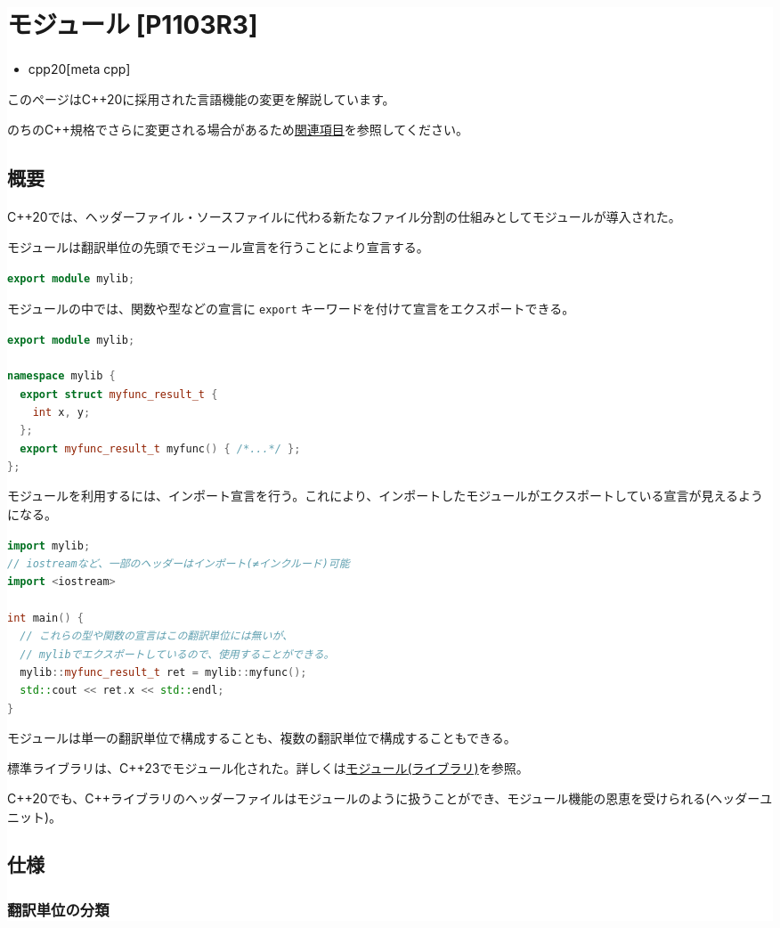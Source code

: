 # モジュール [P1103R3]
* cpp20[meta cpp]



このページはC++20に採用された言語機能の変更を解説しています。

のちのC++規格でさらに変更される場合があるため[関連項目](#relative_page)を参照してください。



## 概要
C++20では、ヘッダーファイル・ソースファイルに代わる新たなファイル分割の仕組みとしてモジュールが導入された。

モジュールは翻訳単位の先頭でモジュール宣言を行うことにより宣言する。

```cpp
export module mylib;
```

モジュールの中では、関数や型などの宣言に `export` キーワードを付けて宣言をエクスポートできる。

```cpp
export module mylib;

namespace mylib {
  export struct myfunc_result_t {
    int x, y;
  };
  export myfunc_result_t myfunc() { /*...*/ };
};
```

モジュールを利用するには、インポート宣言を行う。これにより、インポートしたモジュールがエクスポートしている宣言が見えるようになる。

```cpp
import mylib;
// iostreamなど、一部のヘッダーはインポート(≠インクルード)可能
import <iostream>

int main() {
  // これらの型や関数の宣言はこの翻訳単位には無いが、
  // mylibでエクスポートしているので、使用することができる。
  mylib::myfunc_result_t ret = mylib::myfunc();
  std::cout << ret.x << std::endl;
}
```

モジュールは単一の翻訳単位で構成することも、複数の翻訳単位で構成することもできる。

標準ライブラリは、C++23でモジュール化された。詳しくは[モジュール(ライブラリ)](/module.md)を参照。

C++20でも、C++ライブラリのヘッダーファイルはモジュールのように扱うことができ、モジュール機能の恩恵を受けられる(ヘッダーユニット)。

## 仕様

### 翻訳単位の分類
